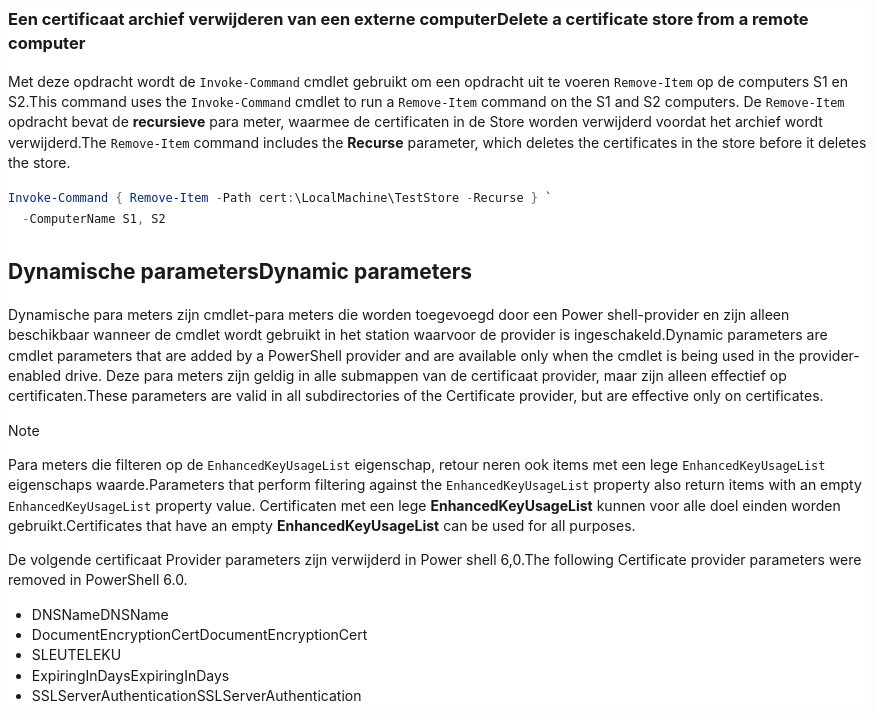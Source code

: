 ### <a name="delete-a-certificate-store-from-a-remote-computer"></a><span data-ttu-id="de619-228">Een certificaat archief verwijderen van een externe computer</span><span class="sxs-lookup"><span data-stu-id="de619-228">Delete a certificate store from a remote computer</span></span>

<span data-ttu-id="de619-229">Met deze opdracht wordt de `Invoke-Command` cmdlet gebruikt om een opdracht uit te voeren `Remove-Item` op de computers S1 en S2.</span><span class="sxs-lookup"><span data-stu-id="de619-229">This command uses the `Invoke-Command` cmdlet to run a `Remove-Item` command on the S1 and S2 computers.</span></span> <span data-ttu-id="de619-230">De `Remove-Item` opdracht bevat de **recursieve** para meter, waarmee de certificaten in de Store worden verwijderd voordat het archief wordt verwijderd.</span><span class="sxs-lookup"><span data-stu-id="de619-230">The `Remove-Item` command includes the **Recurse** parameter, which deletes the certificates in the store before it deletes the store.</span></span>

```powershell
Invoke-Command { Remove-Item -Path cert:\LocalMachine\TestStore -Recurse } `
  -ComputerName S1, S2
```

## <a name="dynamic-parameters"></a><span data-ttu-id="de619-231">Dynamische parameters</span><span class="sxs-lookup"><span data-stu-id="de619-231">Dynamic parameters</span></span>

<span data-ttu-id="de619-232">Dynamische para meters zijn cmdlet-para meters die worden toegevoegd door een Power shell-provider en zijn alleen beschikbaar wanneer de cmdlet wordt gebruikt in het station waarvoor de provider is ingeschakeld.</span><span class="sxs-lookup"><span data-stu-id="de619-232">Dynamic parameters are cmdlet parameters that are added by a PowerShell provider and are available only when the cmdlet is being used in the provider-enabled drive.</span></span> <span data-ttu-id="de619-233">Deze para meters zijn geldig in alle submappen van de certificaat provider, maar zijn alleen effectief op certificaten.</span><span class="sxs-lookup"><span data-stu-id="de619-233">These parameters are valid in all subdirectories of the Certificate provider, but are effective only on certificates.</span></span>

> [!NOTE]
> <span data-ttu-id="de619-234">Para meters die filteren op de `EnhancedKeyUsageList` eigenschap, retour neren ook items met een lege `EnhancedKeyUsageList` eigenschaps waarde.</span><span class="sxs-lookup"><span data-stu-id="de619-234">Parameters that perform filtering against the `EnhancedKeyUsageList` property also return items with an empty `EnhancedKeyUsageList` property value.</span></span>
> <span data-ttu-id="de619-235">Certificaten met een lege **EnhancedKeyUsageList** kunnen voor alle doel einden worden gebruikt.</span><span class="sxs-lookup"><span data-stu-id="de619-235">Certificates that have an empty **EnhancedKeyUsageList** can be used for all purposes.</span></span>

<span data-ttu-id="de619-236">De volgende certificaat Provider parameters zijn verwijderd in Power shell 6,0.</span><span class="sxs-lookup"><span data-stu-id="de619-236">The following Certificate provider parameters were removed in PowerShell 6.0.</span></span>

- <span data-ttu-id="de619-237">DNSName</span><span class="sxs-lookup"><span data-stu-id="de619-237">DNSName</span></span>
- <span data-ttu-id="de619-238">DocumentEncryptionCert</span><span class="sxs-lookup"><span data-stu-id="de619-238">DocumentEncryptionCert</span></span>
- <span data-ttu-id="de619-239">SLEUTEL</span><span class="sxs-lookup"><span data-stu-id="de619-239">EKU</span></span>
- <span data-ttu-id="de619-240">ExpiringInDays</span><span class="sxs-lookup"><span data-stu-id="de619-240">ExpiringInDays</span></span>
- <span data-ttu-id="de619-241">SSLServerAuthentication</span><span class="sxs-lookup"><span data-stu-id="de619-241">SSLServerAuthentication</span></span>
